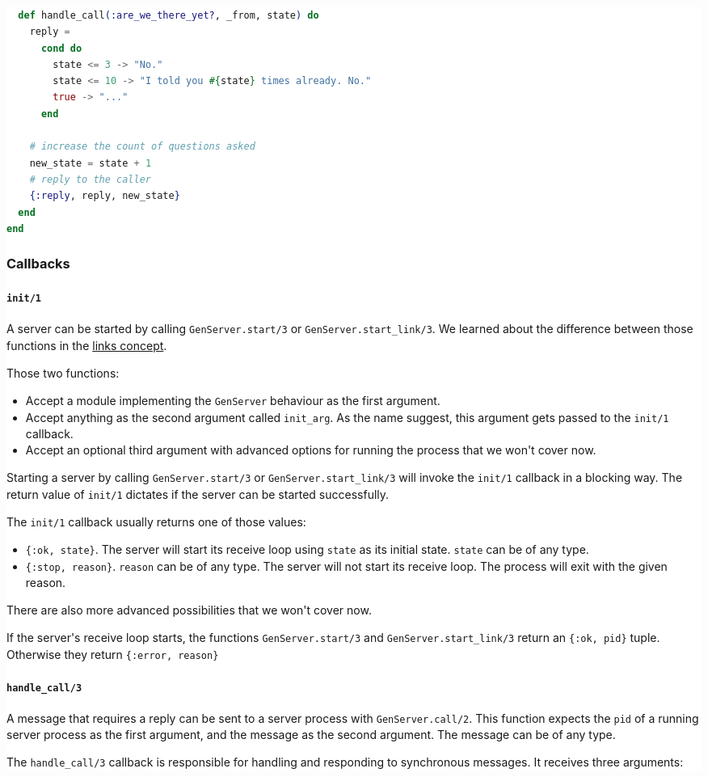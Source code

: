 ```elixir
  def handle_call(:are_we_there_yet?, _from, state) do
    reply =
      cond do
        state <= 3 -> "No."
        state <= 10 -> "I told you #{state} times already. No."
        true -> "..."
      end

    # increase the count of questions asked
    new_state = state + 1
    # reply to the caller
    {:reply, reply, new_state}
  end
end
```

### Callbacks

#### `init/1`

A server can be started by calling `GenServer.start/3` or `GenServer.start_link/3`. We learned about the difference between those functions in the [links concept][concept-links].

Those two functions:

- Accept a module implementing the `GenServer` behaviour as the first argument.
- Accept anything as the second argument called `init_arg`. As the name suggest, this argument gets passed to the `init/1` callback.
- Accept an optional third argument with advanced options for running the process that we won't cover now.

Starting a server by calling `GenServer.start/3` or `GenServer.start_link/3` will invoke the `init/1` callback in a blocking way. The return value of `init/1` dictates if the server can be started successfully.

The `init/1` callback usually returns one of those values:

- `{:ok, state}`. The server will start its receive loop using `state` as its initial state. `state` can be of any type.
- `{:stop, reason}`. `reason` can be of any type. The server will not start its receive loop. The process will exit with the given reason.

There are also more advanced possibilities that we won't cover now.

If the server's receive loop starts, the functions `GenServer.start/3` and `GenServer.start_link/3` return an `{:ok, pid}` tuple. Otherwise they return `{:error, reason}`

#### `handle_call/3`

A message that requires a reply can be sent to a server process with `GenServer.call/2`. This function expects the `pid` of a running server process as the first argument, and the message as the second argument. The message can be of any type.

The `handle_call/3` callback is responsible for handling and responding to synchronous messages. It receives three arguments:


[concept-behaviours]: https://exercism.org/tracks/elixir/concepts/behaviours
[concept-processes]: https://exercism.org/tracks/elixir/concepts/processes
[concept-links]: https://exercism.org/tracks/elixir/concepts/links